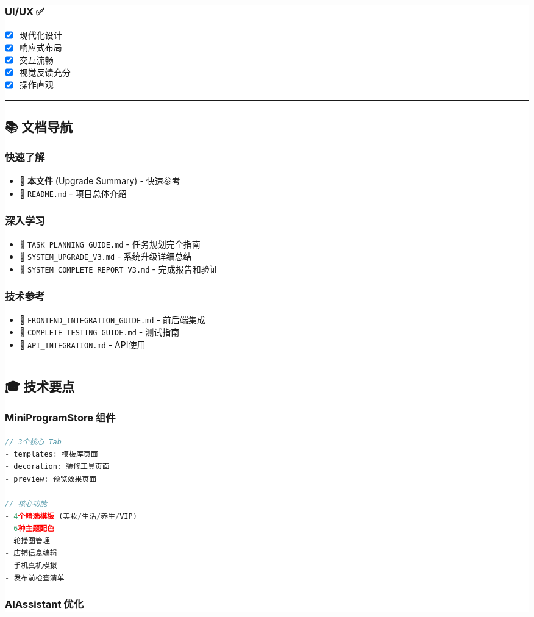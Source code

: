 ### UI/UX ✅

- [x] 现代化设计
- [x] 响应式布局
- [x] 交互流畅
- [x] 视觉反馈充分
- [x] 操作直观

---

## 📚 文档导航

### 快速了解

- 📖 **本文件** (Upgrade Summary) - 快速参考
- 📄 `README.md` - 项目总体介绍

### 深入学习

- 📘 `TASK_PLANNING_GUIDE.md` - 任务规划完全指南
- 📘 `SYSTEM_UPGRADE_V3.md` - 系统升级详细总结
- 📘 `SYSTEM_COMPLETE_REPORT_V3.md` - 完成报告和验证

### 技术参考

- 🔧 `FRONTEND_INTEGRATION_GUIDE.md` - 前后端集成
- 🔧 `COMPLETE_TESTING_GUIDE.md` - 测试指南
- 🔧 `API_INTEGRATION.md` - API使用

---

## 🎓 技术要点

### MiniProgramStore 组件

```typescript
// 3个核心 Tab
- templates: 模板库页面
- decoration: 装修工具页面
- preview: 预览效果页面

// 核心功能
- 4个精选模板 (美妆/生活/养生/VIP)
- 6种主题配色
- 轮播图管理
- 店铺信息编辑
- 手机真机模拟
- 发布前检查清单
```

### AIAssistant 优化
